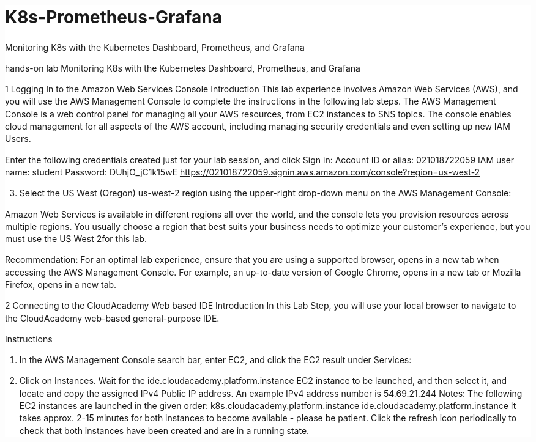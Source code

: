 # K8s-Prometheus-Grafana
Monitoring K8s with the Kubernetes Dashboard, Prometheus, and Grafana

hands-on lab
Monitoring K8s with the Kubernetes Dashboard, Prometheus, and Grafana
 
1 Logging In to the Amazon Web Services Console
Introduction
This lab experience involves Amazon Web Services (AWS), and you will use the AWS Management Console to complete the instructions in the following lab steps.
The AWS Management Console is a web control panel for managing all your AWS resources, from EC2 instances to SNS topics. The console enables cloud management for all aspects of the AWS account, including managing security credentials and even setting up new IAM Users.
 
 
 
Enter the following credentials created just for your lab session, and click Sign in:
Account ID or alias: 021018722059
IAM user name: student
Password: DUhjO_jC1k15wE
https://021018722059.signin.aws.amazon.com/console?region=us-west-2

3. Select the US West (Oregon) us-west-2 region using the upper-right drop-down menu on the AWS Management Console:
 
 
Amazon Web Services is available in different regions all over the world, and the console lets you provision resources across multiple regions. You usually choose a region that best suits your business needs to optimize your customer’s experience, but you must use the US West 2for this lab.
 
Recommendation: For an optimal lab experience, ensure that you are using a supported browser, opens in a new tab when accessing the AWS Management Console. For example, an up-to-date version of Google Chrome, opens in a new tab or Mozilla Firefox, opens in a new tab.
 
 
 
 
 
2 Connecting to the CloudAcademy Web based IDE
Introduction
In this Lab Step, you will use your local browser to navigate to the CloudAcademy web-based general-purpose IDE.
 
Instructions
1. In the AWS Management Console search bar, enter EC2, and click the EC2 result under Services:
 
2. Click on Instances. Wait for the ide.cloudacademy.platform.instance EC2 instance to be launched, and then select it, and locate and copy the assigned IPv4 Public IP address. An example IPv4 address number is 54.69.21.244
Notes: 
The following EC2 instances are launched in the given order:
k8s.cloudacademy.platform.instance
ide.cloudacademy.platform.instance
It takes approx. 2-15 minutes for both instances to become available - please be patient.
Click the refresh icon periodically to check that both instances have been created and are in a running state.
 